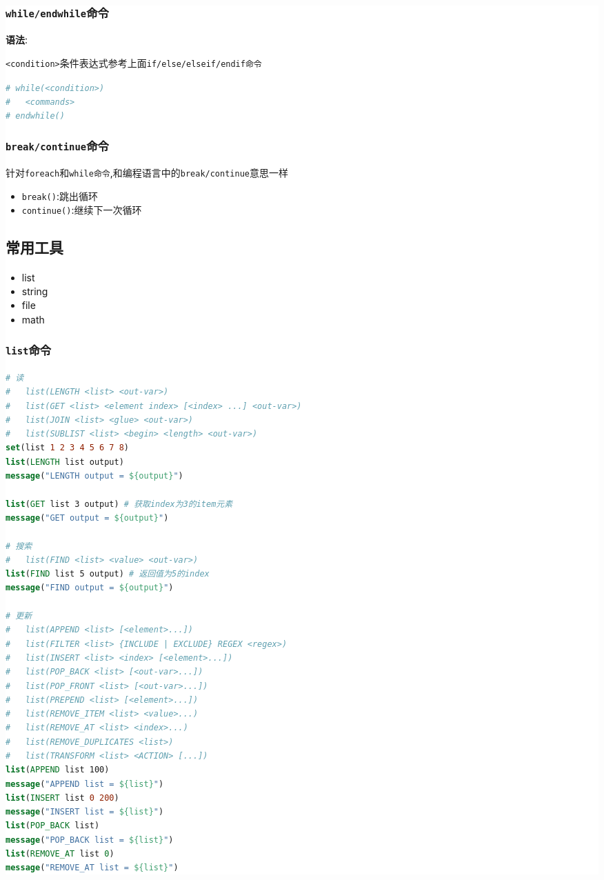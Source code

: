 ### `while/endwhile`命令

**语法**:

`<condition>`条件表达式参考上面`if/else/elseif/endif命令`

```cmake
# while(<condition>)
#   <commands>
# endwhile()
```

### `break/continue`命令

针对`foreach`和`while命令`,和编程语言中的`break/continue`意思一样

* `break()`:跳出循环
* `continue()`:继续下一次循环

## 常用工具

* list
* string
* file
* math

### `list`命令

```cmake
# 读
#   list(LENGTH <list> <out-var>)
#   list(GET <list> <element index> [<index> ...] <out-var>)
#   list(JOIN <list> <glue> <out-var>)
#   list(SUBLIST <list> <begin> <length> <out-var>)
set(list 1 2 3 4 5 6 7 8)
list(LENGTH list output)
message("LENGTH output = ${output}")

list(GET list 3 output) # 获取index为3的item元素
message("GET output = ${output}")

# 搜索
#   list(FIND <list> <value> <out-var>)
list(FIND list 5 output) # 返回值为5的index
message("FIND output = ${output}")

# 更新
#   list(APPEND <list> [<element>...])
#   list(FILTER <list> {INCLUDE | EXCLUDE} REGEX <regex>)
#   list(INSERT <list> <index> [<element>...])
#   list(POP_BACK <list> [<out-var>...])
#   list(POP_FRONT <list> [<out-var>...])
#   list(PREPEND <list> [<element>...])
#   list(REMOVE_ITEM <list> <value>...)
#   list(REMOVE_AT <list> <index>...)
#   list(REMOVE_DUPLICATES <list>)
#   list(TRANSFORM <list> <ACTION> [...])
list(APPEND list 100)
message("APPEND list = ${list}")
list(INSERT list 0 200)
message("INSERT list = ${list}")
list(POP_BACK list)
message("POP_BACK list = ${list}")
list(REMOVE_AT list 0)
message("REMOVE_AT list = ${list}")
```